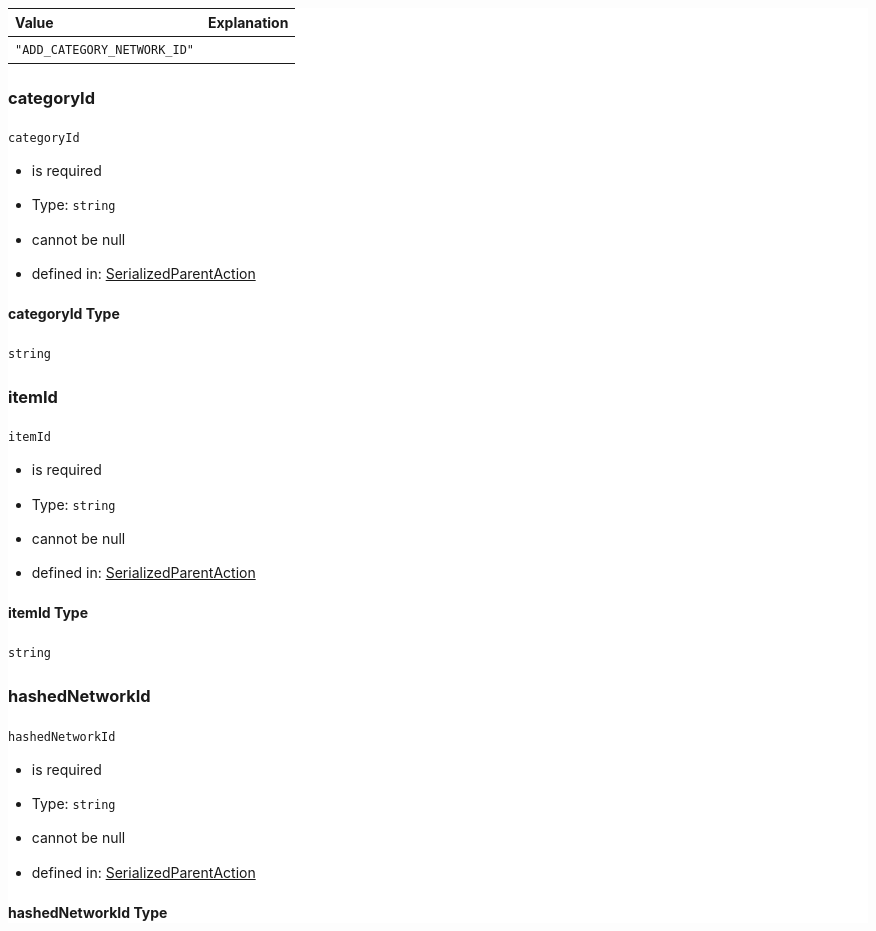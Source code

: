 | Value                       | Explanation |
| :-------------------------- | :---------- |
| `"ADD_CATEGORY_NETWORK_ID"` |             |

### categoryId



`categoryId`

*   is required

*   Type: `string`

*   cannot be null

*   defined in: [SerializedParentAction](serializedparentaction-definitions-serializedaddcategorynetworkidaction-properties-categoryid.md "https://timelimit.io/SerializedParentAction#/definitions/SerializedAddCategoryNetworkIdAction/properties/categoryId")

#### categoryId Type

`string`

### itemId



`itemId`

*   is required

*   Type: `string`

*   cannot be null

*   defined in: [SerializedParentAction](serializedparentaction-definitions-serializedaddcategorynetworkidaction-properties-itemid.md "https://timelimit.io/SerializedParentAction#/definitions/SerializedAddCategoryNetworkIdAction/properties/itemId")

#### itemId Type

`string`

### hashedNetworkId



`hashedNetworkId`

*   is required

*   Type: `string`

*   cannot be null

*   defined in: [SerializedParentAction](serializedparentaction-definitions-serializedaddcategorynetworkidaction-properties-hashednetworkid.md "https://timelimit.io/SerializedParentAction#/definitions/SerializedAddCategoryNetworkIdAction/properties/hashedNetworkId")

#### hashedNetworkId Type

